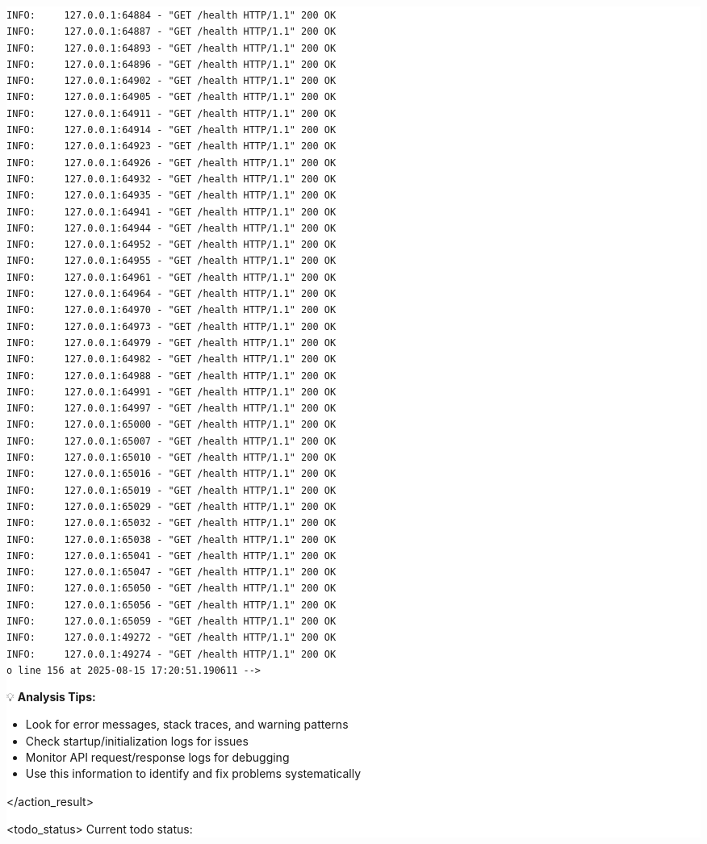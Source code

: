 ```
INFO:     127.0.0.1:64884 - "GET /health HTTP/1.1" 200 OK
INFO:     127.0.0.1:64887 - "GET /health HTTP/1.1" 200 OK
INFO:     127.0.0.1:64893 - "GET /health HTTP/1.1" 200 OK
INFO:     127.0.0.1:64896 - "GET /health HTTP/1.1" 200 OK
INFO:     127.0.0.1:64902 - "GET /health HTTP/1.1" 200 OK
INFO:     127.0.0.1:64905 - "GET /health HTTP/1.1" 200 OK
INFO:     127.0.0.1:64911 - "GET /health HTTP/1.1" 200 OK
INFO:     127.0.0.1:64914 - "GET /health HTTP/1.1" 200 OK
INFO:     127.0.0.1:64923 - "GET /health HTTP/1.1" 200 OK
INFO:     127.0.0.1:64926 - "GET /health HTTP/1.1" 200 OK
INFO:     127.0.0.1:64932 - "GET /health HTTP/1.1" 200 OK
INFO:     127.0.0.1:64935 - "GET /health HTTP/1.1" 200 OK
INFO:     127.0.0.1:64941 - "GET /health HTTP/1.1" 200 OK
INFO:     127.0.0.1:64944 - "GET /health HTTP/1.1" 200 OK
INFO:     127.0.0.1:64952 - "GET /health HTTP/1.1" 200 OK
INFO:     127.0.0.1:64955 - "GET /health HTTP/1.1" 200 OK
INFO:     127.0.0.1:64961 - "GET /health HTTP/1.1" 200 OK
INFO:     127.0.0.1:64964 - "GET /health HTTP/1.1" 200 OK
INFO:     127.0.0.1:64970 - "GET /health HTTP/1.1" 200 OK
INFO:     127.0.0.1:64973 - "GET /health HTTP/1.1" 200 OK
INFO:     127.0.0.1:64979 - "GET /health HTTP/1.1" 200 OK
INFO:     127.0.0.1:64982 - "GET /health HTTP/1.1" 200 OK
INFO:     127.0.0.1:64988 - "GET /health HTTP/1.1" 200 OK
INFO:     127.0.0.1:64991 - "GET /health HTTP/1.1" 200 OK
INFO:     127.0.0.1:64997 - "GET /health HTTP/1.1" 200 OK
INFO:     127.0.0.1:65000 - "GET /health HTTP/1.1" 200 OK
INFO:     127.0.0.1:65007 - "GET /health HTTP/1.1" 200 OK
INFO:     127.0.0.1:65010 - "GET /health HTTP/1.1" 200 OK
INFO:     127.0.0.1:65016 - "GET /health HTTP/1.1" 200 OK
INFO:     127.0.0.1:65019 - "GET /health HTTP/1.1" 200 OK
INFO:     127.0.0.1:65029 - "GET /health HTTP/1.1" 200 OK
INFO:     127.0.0.1:65032 - "GET /health HTTP/1.1" 200 OK
INFO:     127.0.0.1:65038 - "GET /health HTTP/1.1" 200 OK
INFO:     127.0.0.1:65041 - "GET /health HTTP/1.1" 200 OK
INFO:     127.0.0.1:65047 - "GET /health HTTP/1.1" 200 OK
INFO:     127.0.0.1:65050 - "GET /health HTTP/1.1" 200 OK
INFO:     127.0.0.1:65056 - "GET /health HTTP/1.1" 200 OK
INFO:     127.0.0.1:65059 - "GET /health HTTP/1.1" 200 OK
INFO:     127.0.0.1:49272 - "GET /health HTTP/1.1" 200 OK
INFO:     127.0.0.1:49274 - "GET /health HTTP/1.1" 200 OK
o line 156 at 2025-08-15 17:20:51.190611 -->
```

💡 **Analysis Tips:**
- Look for error messages, stack traces, and warning patterns
- Check startup/initialization logs for issues
- Monitor API request/response logs for debugging
- Use this information to identify and fix problems systematically

</action_result>

<todo_status>
Current todo status:
